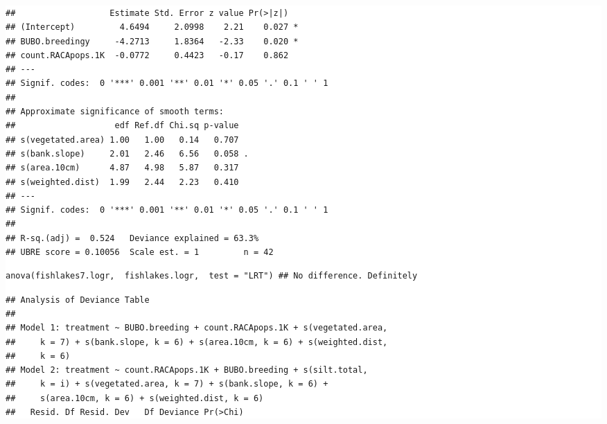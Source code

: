     ##                   Estimate Std. Error z value Pr(>|z|)  
    ## (Intercept)         4.6494     2.0998    2.21    0.027 *
    ## BUBO.breedingy     -4.2713     1.8364   -2.33    0.020 *
    ## count.RACApops.1K  -0.0772     0.4423   -0.17    0.862  
    ## ---
    ## Signif. codes:  0 '***' 0.001 '**' 0.01 '*' 0.05 '.' 0.1 ' ' 1 
    ## 
    ## Approximate significance of smooth terms:
    ##                    edf Ref.df Chi.sq p-value  
    ## s(vegetated.area) 1.00   1.00   0.14   0.707  
    ## s(bank.slope)     2.01   2.46   6.56   0.058 .
    ## s(area.10cm)      4.87   4.98   5.87   0.317  
    ## s(weighted.dist)  1.99   2.44   2.23   0.410  
    ## ---
    ## Signif. codes:  0 '***' 0.001 '**' 0.01 '*' 0.05 '.' 0.1 ' ' 1 
    ## 
    ## R-sq.(adj) =  0.524   Deviance explained = 63.3%
    ## UBRE score = 0.10056  Scale est. = 1         n = 42

~~~~ {.r}
anova(fishlakes7.logr,  fishlakes.logr,  test = "LRT") ## No difference. Definitely
~~~~

    ## Analysis of Deviance Table
    ## 
    ## Model 1: treatment ~ BUBO.breeding + count.RACApops.1K + s(vegetated.area, 
    ##     k = 7) + s(bank.slope, k = 6) + s(area.10cm, k = 6) + s(weighted.dist, 
    ##     k = 6)
    ## Model 2: treatment ~ count.RACApops.1K + BUBO.breeding + s(silt.total, 
    ##     k = i) + s(vegetated.area, k = 7) + s(bank.slope, k = 6) + 
    ##     s(area.10cm, k = 6) + s(weighted.dist, k = 6)
    ##   Resid. Df Resid. Dev   Df Deviance Pr(>Chi)    